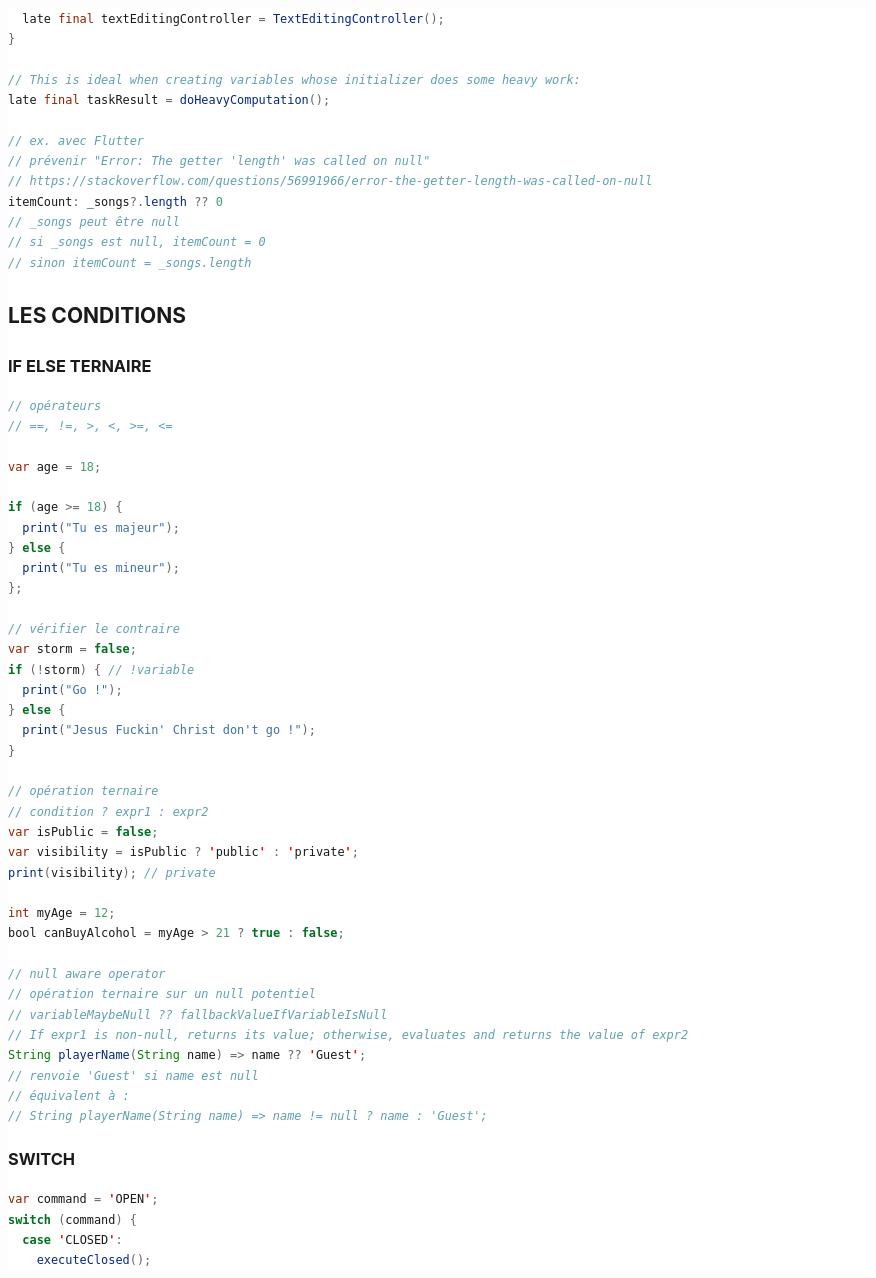 ```java
  late final textEditingController = TextEditingController();
}

// This is ideal when creating variables whose initializer does some heavy work:
late final taskResult = doHeavyComputation();

// ex. avec Flutter
// prévenir "Error: The getter 'length' was called on null"
// https://stackoverflow.com/questions/56991966/error-the-getter-length-was-called-on-null
itemCount: _songs?.length ?? 0
// _songs peut être null
// si _songs est null, itemCount = 0
// sinon itemCount = _songs.length
```

## LES CONDITIONS

### IF ELSE TERNAIRE
```java
// opérateurs
// ==, !=, >, <, >=, <=
  
var age = 18;

if (age >= 18) {
  print("Tu es majeur");
} else {
  print("Tu es mineur");
};

// vérifier le contraire
var storm = false;
if (!storm) { // !variable
  print("Go !");
} else {
  print("Jesus Fuckin' Christ don't go !");
}

// opération ternaire
// condition ? expr1 : expr2
var isPublic = false;
var visibility = isPublic ? 'public' : 'private';
print(visibility); // private

int myAge = 12;
bool canBuyAlcohol = myAge > 21 ? true : false;

// null aware operator
// opération ternaire sur un null potentiel
// variableMaybeNull ?? fallbackValueIfVariableIsNull
// If expr1 is non-null, returns its value; otherwise, evaluates and returns the value of expr2
String playerName(String name) => name ?? 'Guest';
// renvoie 'Guest' si name est null
// équivalent à : 
// String playerName(String name) => name != null ? name : 'Guest';
```
### SWITCH
```java
var command = 'OPEN';
switch (command) {
  case 'CLOSED':
    executeClosed();
```